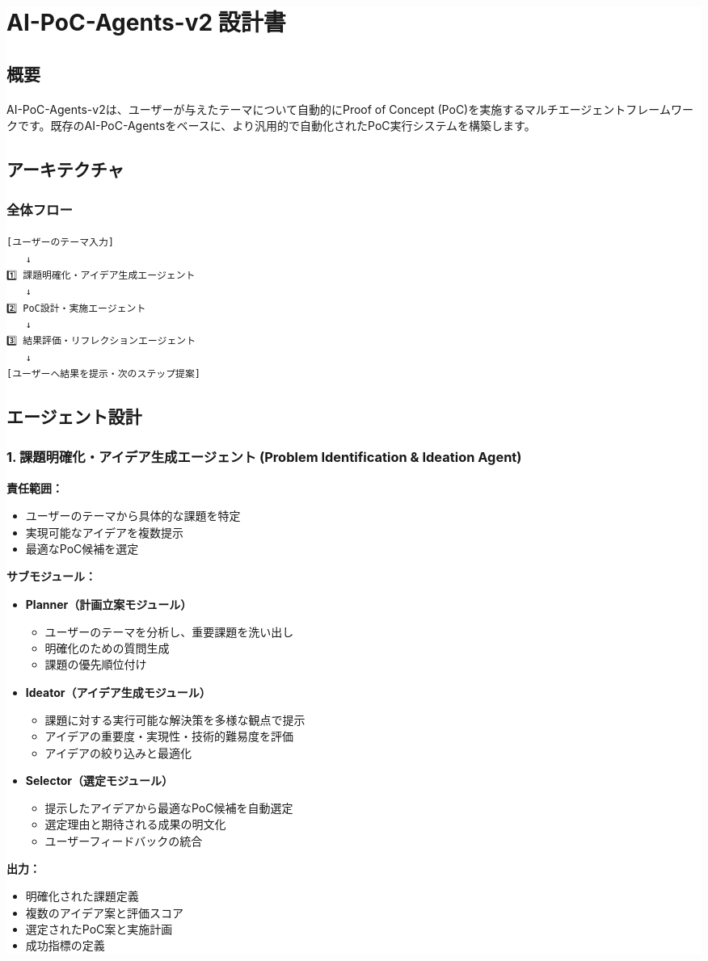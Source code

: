 # AI-PoC-Agents-v2 設計書

## 概要

AI-PoC-Agents-v2は、ユーザーが与えたテーマについて自動的にProof of Concept (PoC)を実施するマルチエージェントフレームワークです。既存のAI-PoC-Agentsをベースに、より汎用的で自動化されたPoC実行システムを構築します。

## アーキテクチャ

### 全体フロー
```
[ユーザーのテーマ入力]
　　↓
1️⃣ 課題明確化・アイデア生成エージェント
　　↓
2️⃣ PoC設計・実施エージェント  
　　↓
3️⃣ 結果評価・リフレクションエージェント
　　↓
[ユーザーへ結果を提示・次のステップ提案]
```

## エージェント設計

### 1. 課題明確化・アイデア生成エージェント (Problem Identification & Ideation Agent)

**責任範囲：**
- ユーザーのテーマから具体的な課題を特定
- 実現可能なアイデアを複数提示
- 最適なPoC候補を選定

**サブモジュール：**
- **Planner（計画立案モジュール）**
  - ユーザーのテーマを分析し、重要課題を洗い出し
  - 明確化のための質問生成
  - 課題の優先順位付け

- **Ideator（アイデア生成モジュール）**
  - 課題に対する実行可能な解決策を多様な観点で提示
  - アイデアの重要度・実現性・技術的難易度を評価
  - アイデアの絞り込みと最適化

- **Selector（選定モジュール）**
  - 提示したアイデアから最適なPoC候補を自動選定
  - 選定理由と期待される成果の明文化
  - ユーザーフィードバックの統合

**出力：**
- 明確化された課題定義
- 複数のアイデア案と評価スコア
- 選定されたPoC案と実施計画
- 成功指標の定義
